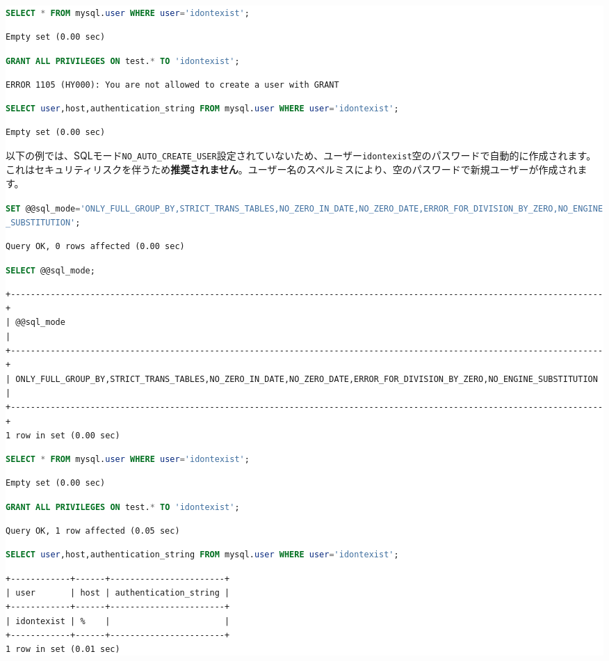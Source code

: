 ```sql
SELECT * FROM mysql.user WHERE user='idontexist';
```

    Empty set (0.00 sec)

```sql
GRANT ALL PRIVILEGES ON test.* TO 'idontexist';
```

    ERROR 1105 (HY000): You are not allowed to create a user with GRANT

```sql
SELECT user,host,authentication_string FROM mysql.user WHERE user='idontexist';
```

    Empty set (0.00 sec)

以下の例では、SQLモード`NO_AUTO_CREATE_USER`設定されていないため、ユーザー`idontexist`空のパスワードで自動的に作成されます。これはセキュリティリスクを伴うため**推奨されません**。ユーザー名のスペルミスにより、空のパスワードで新規ユーザーが作成されます。

```sql
SET @@sql_mode='ONLY_FULL_GROUP_BY,STRICT_TRANS_TABLES,NO_ZERO_IN_DATE,NO_ZERO_DATE,ERROR_FOR_DIVISION_BY_ZERO,NO_ENGINE_SUBSTITUTION';
```

    Query OK, 0 rows affected (0.00 sec)

```sql
SELECT @@sql_mode;
```

    +-----------------------------------------------------------------------------------------------------------------------+
    | @@sql_mode                                                                                                            |
    +-----------------------------------------------------------------------------------------------------------------------+
    | ONLY_FULL_GROUP_BY,STRICT_TRANS_TABLES,NO_ZERO_IN_DATE,NO_ZERO_DATE,ERROR_FOR_DIVISION_BY_ZERO,NO_ENGINE_SUBSTITUTION |
    +-----------------------------------------------------------------------------------------------------------------------+
    1 row in set (0.00 sec)

```sql
SELECT * FROM mysql.user WHERE user='idontexist';
```

    Empty set (0.00 sec)

```sql
GRANT ALL PRIVILEGES ON test.* TO 'idontexist';
```

    Query OK, 1 row affected (0.05 sec)

```sql
SELECT user,host,authentication_string FROM mysql.user WHERE user='idontexist';
```

    +------------+------+-----------------------+
    | user       | host | authentication_string |
    +------------+------+-----------------------+
    | idontexist | %    |                       |
    +------------+------+-----------------------+
    1 row in set (0.01 sec)
